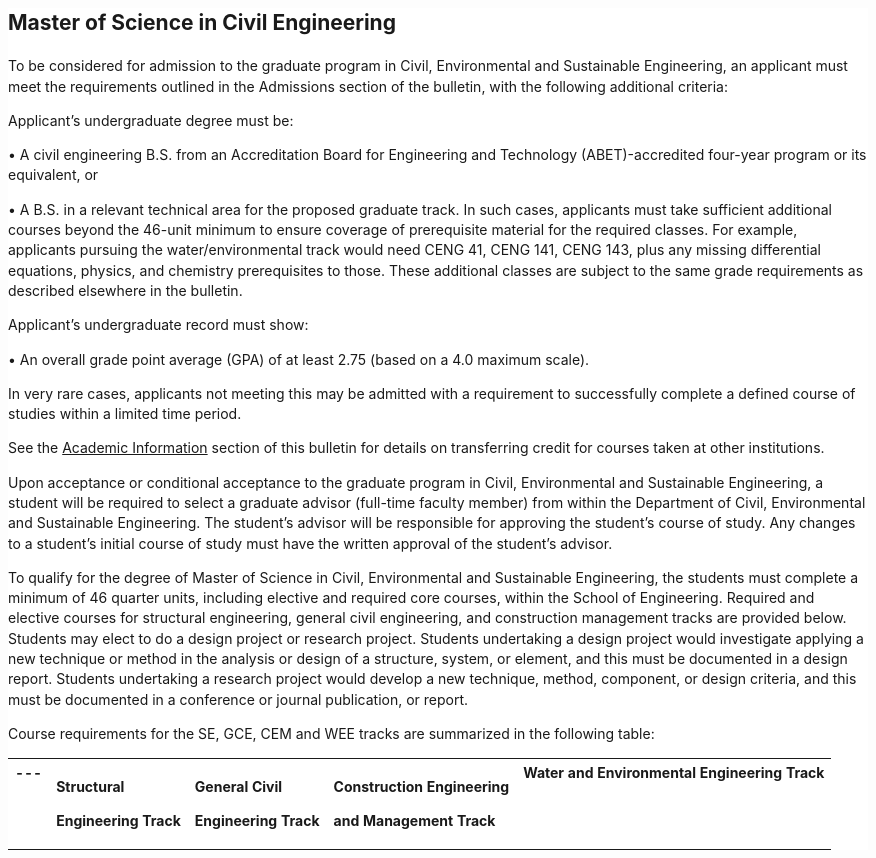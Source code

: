 ## Master of Science in Civil Engineering

To be considered for admission to the graduate program in Civil, Environmental and Sustainable Engineering, an applicant must meet the requirements outlined in the Admissions section of the bulletin, with the following additional criteria:

Applicant’s undergraduate degree must be: 

 • A civil engineering B.S. from an Accreditation Board for Engineering and Technology \(ABET\)-accredited four-year program or its equivalent, or 

 • A B.S. in a relevant technical area for the proposed graduate track. In such cases, applicants must take sufficient additional courses beyond the 46-unit minimum to ensure coverage of prerequisite material for the required classes. For example, applicants pursuing the water/environmental track would need CENG 41, CENG 141, CENG 143, plus any missing differential equations, physics, and chemistry prerequisites to those. These additional classes are subject to the same grade requirements as described elsewhere in the bulletin. 

Applicant’s undergraduate record must show:

 • An overall grade point average \(GPA\) of at least 2.75 \(based on a 4.0 maximum scale\).

 In very rare cases, applicants not meeting this may be admitted with a requirement to successfully complete a defined course of studies within a limited time period.

See the [Academic Information](chapter-4-academic-information.md) section of this bulletin for details on transferring credit for courses taken at other institutions.

Upon acceptance or conditional acceptance to the graduate program in Civil, Environmental and Sustainable Engineering, a student will be required to select a graduate advisor \(full-time faculty member\) from within the Department of Civil, Environmental and Sustainable Engineering. The student’s advisor will be responsible for approving the student’s course of study. Any changes to a student’s initial course of study must have the written approval of the student’s advisor.

To qualify for the degree of Master of Science in Civil, Environmental and Sustainable Engineering, the students must complete a minimum of 46 quarter units, including elective and required core courses, within the School of Engineering. Required and elective courses for structural engineering, general civil engineering, and construction management tracks are provided below. Students may elect to do a design project or research project. Students undertaking a design project would investigate applying a new technique or method in the analysis or design of a structure, system, or element, and this must be documented in a design report. Students undertaking a research project would develop a new technique, method, component, or design criteria, and this must be documented in a conference or journal publication, or report.

Course requirements for the SE, GCE, CEM and WEE tracks are summarized in the following table:  


<table>
  <thead>
    <tr>
      <th style="text-align:left">---</th>
      <th style="text-align:left">
        <p>Structural</p>
        <p>Engineering Track</p>
      </th>
      <th style="text-align:left">
        <p>General Civil</p>
        <p>Engineering Track</p>
      </th>
      <th style="text-align:left">
        <p>Construction Engineering</p>
        <p>and Management Track</p>
      </th>
      <th style="text-align:left">Water and Environmental Engineering Track</th>
    </tr>
  </thead>
  <tbody>
    <tr>